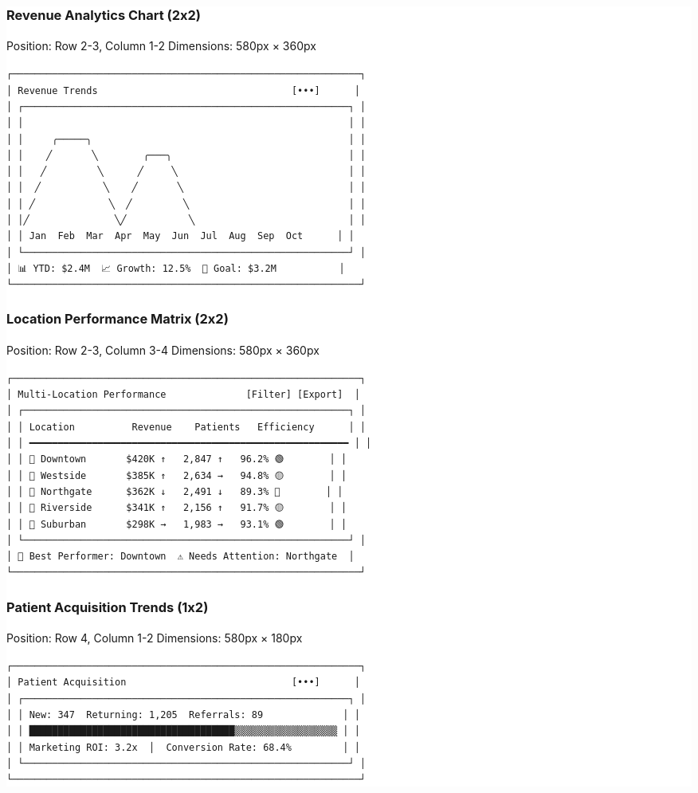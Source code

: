 ### Revenue Analytics Chart (2x2)
Position: Row 2-3, Column 1-2
Dimensions: 580px × 360px

```
┌─────────────────────────────────────────────────────────────┐
│ Revenue Trends                                  [•••]      │
│ ┌─────────────────────────────────────────────────────────┐ │
│ │                                                         │ │
│ │     ╭─────╮                                             │ │
│ │    ╱       ╲        ╭───╮                               │ │
│ │   ╱         ╲      ╱     ╲                              │ │
│ │  ╱           ╲    ╱       ╲                             │ │
│ │ ╱             ╲  ╱         ╲                            │ │
│ │╱               ╲╱           ╲                           │ │
│ │ Jan  Feb  Mar  Apr  May  Jun  Jul  Aug  Sep  Oct      │ │
│ └─────────────────────────────────────────────────────────┘ │
│ 📊 YTD: $2.4M  📈 Growth: 12.5%  🎯 Goal: $3.2M           │
└─────────────────────────────────────────────────────────────┘
```

### Location Performance Matrix (2x2)
Position: Row 2-3, Column 3-4
Dimensions: 580px × 360px

```
┌─────────────────────────────────────────────────────────────┐
│ Multi-Location Performance              [Filter] [Export]  │
│ ┌─────────────────────────────────────────────────────────┐ │
│ │ Location          Revenue    Patients   Efficiency      │ │
│ │ ━━━━━━━━━━━━━━━━━━━━━━━━━━━━━━━━━━━━━━━━━━━━━━━━━━━━━━━━ │ │
│ │ 🏢 Downtown       $420K ↑   2,847 ↑   96.2% 🟢        │ │
│ │ 🏢 Westside       $385K ↑   2,634 →   94.8% 🟡        │ │
│ │ 🏢 Northgate      $362K ↓   2,491 ↓   89.3% 🔴        │ │
│ │ 🏢 Riverside      $341K ↑   2,156 ↑   91.7% 🟡        │ │
│ │ 🏢 Suburban       $298K →   1,983 →   93.1% 🟢        │ │
│ └─────────────────────────────────────────────────────────┘ │
│ 🎯 Best Performer: Downtown  ⚠️ Needs Attention: Northgate  │
└─────────────────────────────────────────────────────────────┘
```

### Patient Acquisition Trends (1x2)
Position: Row 4, Column 1-2
Dimensions: 580px × 180px

```
┌─────────────────────────────────────────────────────────────┐
│ Patient Acquisition                             [•••]      │
│ ┌─────────────────────────────────────────────────────────┐ │
│ │ New: 347  Returning: 1,205  Referrals: 89              │ │
│ │ ████████████████████████████████████▒▒▒▒▒▒▒▒▒▒▒▒▒▒▒▒▒▒ │ │
│ │ Marketing ROI: 3.2x  │  Conversion Rate: 68.4%         │ │
│ └─────────────────────────────────────────────────────────┘ │
└─────────────────────────────────────────────────────────────┘
```
